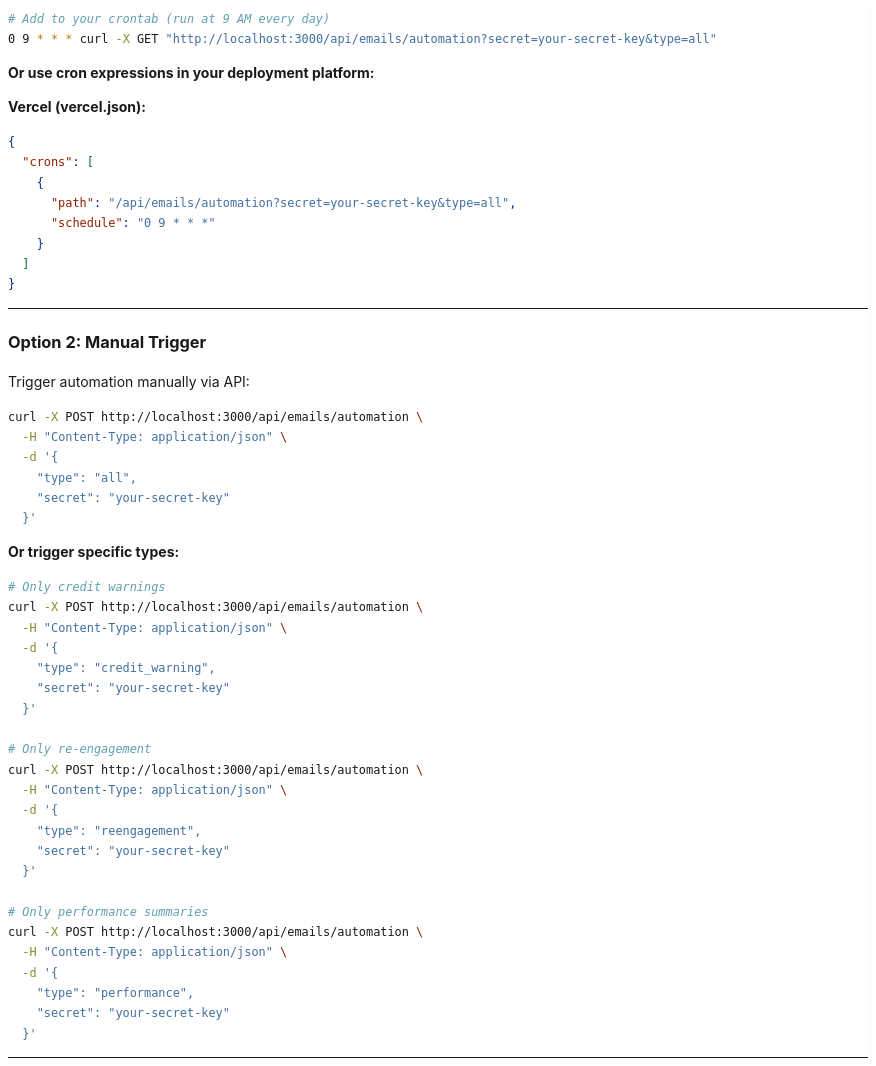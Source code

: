 ```bash
# Add to your crontab (run at 9 AM every day)
0 9 * * * curl -X GET "http://localhost:3000/api/emails/automation?secret=your-secret-key&type=all"
```

**Or use cron expressions in your deployment platform:**

**Vercel (vercel.json):**
```json
{
  "crons": [
    {
      "path": "/api/emails/automation?secret=your-secret-key&type=all",
      "schedule": "0 9 * * *"
    }
  ]
}
```

---

### Option 2: Manual Trigger

Trigger automation manually via API:

```bash
curl -X POST http://localhost:3000/api/emails/automation \
  -H "Content-Type: application/json" \
  -d '{
    "type": "all",
    "secret": "your-secret-key"
  }'
```

**Or trigger specific types:**
```bash
# Only credit warnings
curl -X POST http://localhost:3000/api/emails/automation \
  -H "Content-Type: application/json" \
  -d '{
    "type": "credit_warning",
    "secret": "your-secret-key"
  }'

# Only re-engagement
curl -X POST http://localhost:3000/api/emails/automation \
  -H "Content-Type: application/json" \
  -d '{
    "type": "reengagement",
    "secret": "your-secret-key"
  }'

# Only performance summaries
curl -X POST http://localhost:3000/api/emails/automation \
  -H "Content-Type: application/json" \
  -d '{
    "type": "performance",
    "secret": "your-secret-key"
  }'
```

---